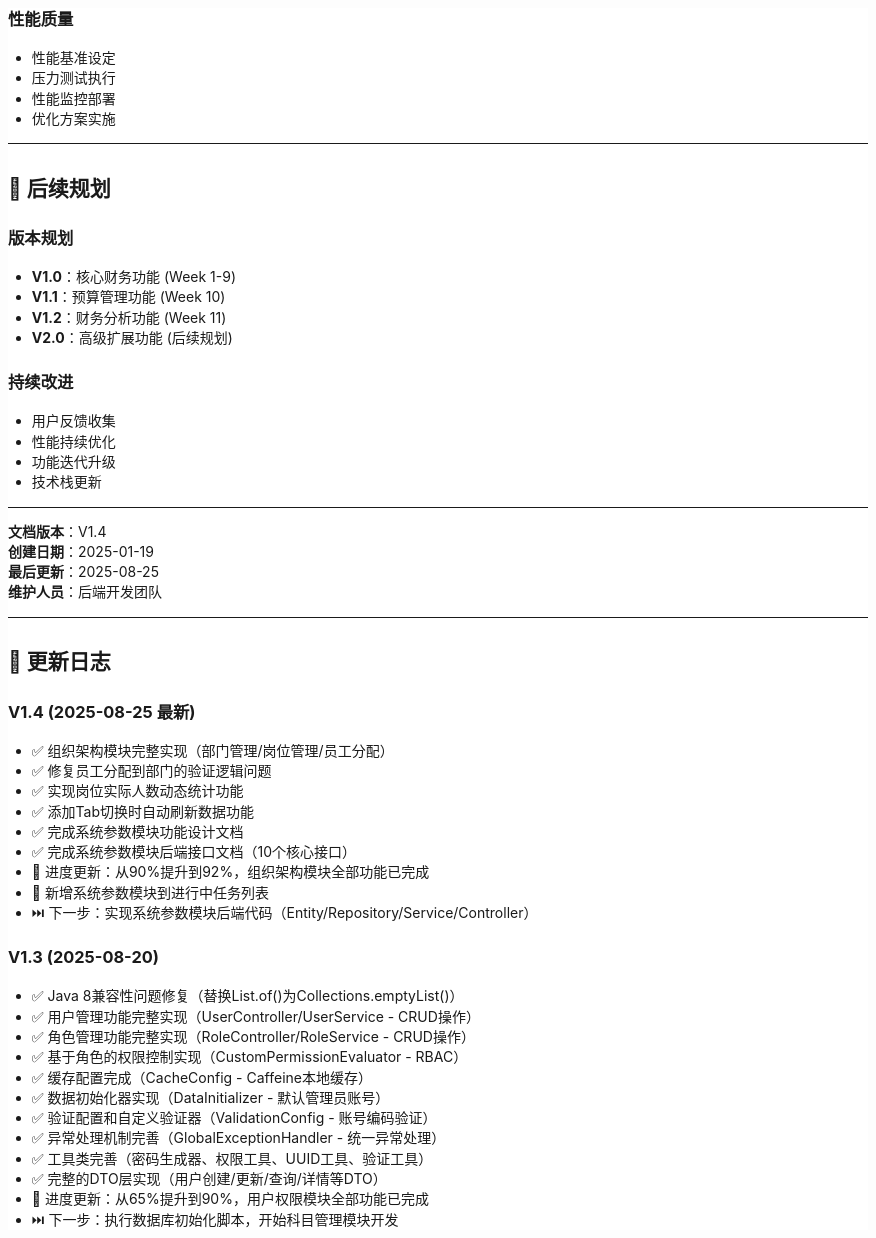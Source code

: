 ### 性能质量
- 性能基准设定
- 压力测试执行
- 性能监控部署
- 优化方案实施

---

## 🚀 后续规划

### 版本规划
- **V1.0**：核心财务功能 (Week 1-9)
- **V1.1**：预算管理功能 (Week 10)
- **V1.2**：财务分析功能 (Week 11)
- **V2.0**：高级扩展功能 (后续规划)

### 持续改进
- 用户反馈收集
- 性能持续优化
- 功能迭代升级
- 技术栈更新

---

**文档版本**：V1.4  
**创建日期**：2025-01-19  
**最后更新**：2025-08-25  
**维护人员**：后端开发团队

---

## 📅 更新日志

### V1.4 (2025-08-25 最新)
- ✅ 组织架构模块完整实现（部门管理/岗位管理/员工分配）
- ✅ 修复员工分配到部门的验证逻辑问题
- ✅ 实现岗位实际人数动态统计功能
- ✅ 添加Tab切换时自动刷新数据功能
- ✅ 完成系统参数模块功能设计文档
- ✅ 完成系统参数模块后端接口文档（10个核心接口）
- 🔄 进度更新：从90%提升到92%，组织架构模块全部功能已完成
- 📝 新增系统参数模块到进行中任务列表
- ⏭️ 下一步：实现系统参数模块后端代码（Entity/Repository/Service/Controller）

### V1.3 (2025-08-20)
- ✅ Java 8兼容性问题修复（替换List.of()为Collections.emptyList()）
- ✅ 用户管理功能完整实现（UserController/UserService - CRUD操作）
- ✅ 角色管理功能完整实现（RoleController/RoleService - CRUD操作）
- ✅ 基于角色的权限控制实现（CustomPermissionEvaluator - RBAC）
- ✅ 缓存配置完成（CacheConfig - Caffeine本地缓存）
- ✅ 数据初始化器实现（DataInitializer - 默认管理员账号）
- ✅ 验证配置和自定义验证器（ValidationConfig - 账号编码验证）
- ✅ 异常处理机制完善（GlobalExceptionHandler - 统一异常处理）
- ✅ 工具类完善（密码生成器、权限工具、UUID工具、验证工具）
- ✅ 完整的DTO层实现（用户创建/更新/查询/详情等DTO）
- 🔄 进度更新：从65%提升到90%，用户权限模块全部功能已完成
- ⏭️ 下一步：执行数据库初始化脚本，开始科目管理模块开发
